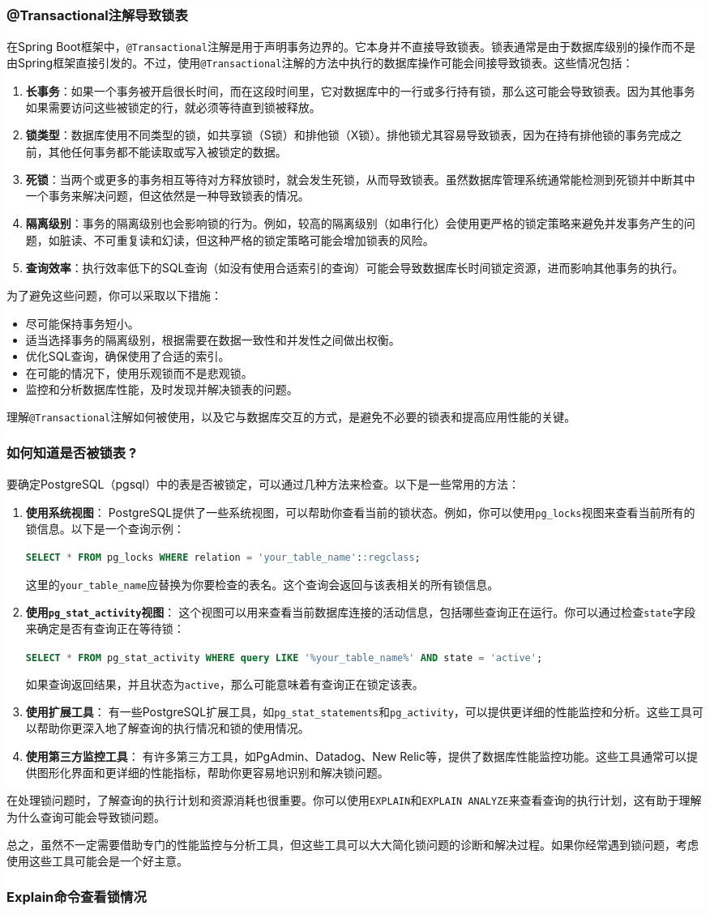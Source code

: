 ### @Transactional注解导致锁表

在Spring Boot框架中，`@Transactional`注解是用于声明事务边界的。它本身并不直接导致锁表。锁表通常是由于数据库级别的操作而不是由Spring框架直接引发的。不过，使用`@Transactional`注解的方法中执行的数据库操作可能会间接导致锁表。这些情况包括：

1. **长事务**：如果一个事务被开启很长时间，而在这段时间里，它对数据库中的一行或多行持有锁，那么这可能会导致锁表。因为其他事务如果需要访问这些被锁定的行，就必须等待直到锁被释放。

2. **锁类型**：数据库使用不同类型的锁，如共享锁（S锁）和排他锁（X锁）。排他锁尤其容易导致锁表，因为在持有排他锁的事务完成之前，其他任何事务都不能读取或写入被锁定的数据。

3. **死锁**：当两个或更多的事务相互等待对方释放锁时，就会发生死锁，从而导致锁表。虽然数据库管理系统通常能检测到死锁并中断其中一个事务来解决问题，但这依然是一种导致锁表的情况。

4. **隔离级别**：事务的隔离级别也会影响锁的行为。例如，较高的隔离级别（如串行化）会使用更严格的锁定策略来避免并发事务产生的问题，如脏读、不可重复读和幻读，但这种严格的锁定策略可能会增加锁表的风险。

5. **查询效率**：执行效率低下的SQL查询（如没有使用合适索引的查询）可能会导致数据库长时间锁定资源，进而影响其他事务的执行。

为了避免这些问题，你可以采取以下措施：

- 尽可能保持事务短小。
- 适当选择事务的隔离级别，根据需要在数据一致性和并发性之间做出权衡。
- 优化SQL查询，确保使用了合适的索引。
- 在可能的情况下，使用乐观锁而不是悲观锁。
- 监控和分析数据库性能，及时发现并解决锁表的问题。

理解`@Transactional`注解如何被使用，以及它与数据库交互的方式，是避免不必要的锁表和提高应用性能的关键。



### 如何知道是否被锁表 ?

要确定PostgreSQL（pgsql）中的表是否被锁定，可以通过几种方法来检查。以下是一些常用的方法：

1. **使用系统视图**：
   PostgreSQL提供了一些系统视图，可以帮助你查看当前的锁状态。例如，你可以使用`pg_locks`视图来查看当前所有的锁信息。以下是一个查询示例：
   ```sql
   SELECT * FROM pg_locks WHERE relation = 'your_table_name'::regclass;
   ```
   这里的`your_table_name`应替换为你要检查的表名。这个查询会返回与该表相关的所有锁信息。

2. **使用`pg_stat_activity`视图**：
   这个视图可以用来查看当前数据库连接的活动信息，包括哪些查询正在运行。你可以通过检查`state`字段来确定是否有查询正在等待锁：
   ```sql
   SELECT * FROM pg_stat_activity WHERE query LIKE '%your_table_name%' AND state = 'active';
   ```
   如果查询返回结果，并且状态为`active`，那么可能意味着有查询正在锁定该表。

3. **使用扩展工具**：
   有一些PostgreSQL扩展工具，如`pg_stat_statements`和`pg_activity`，可以提供更详细的性能监控和分析。这些工具可以帮助你更深入地了解查询的执行情况和锁的使用情况。

4. **使用第三方监控工具**：
   有许多第三方工具，如PgAdmin、Datadog、New Relic等，提供了数据库性能监控功能。这些工具通常可以提供图形化界面和更详细的性能指标，帮助你更容易地识别和解决锁问题。

在处理锁问题时，了解查询的执行计划和资源消耗也很重要。你可以使用`EXPLAIN`和`EXPLAIN ANALYZE`来查看查询的执行计划，这有助于理解为什么查询可能会导致锁问题。

总之，虽然不一定需要借助专门的性能监控与分析工具，但这些工具可以大大简化锁问题的诊断和解决过程。如果你经常遇到锁问题，考虑使用这些工具可能会是一个好主意。



### Explain命令查看锁情况
